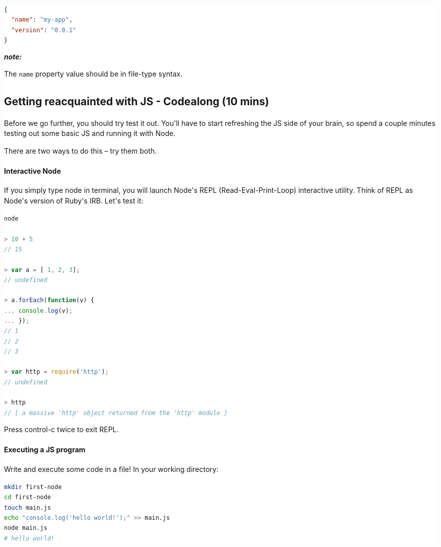 ```json
{
  "name": "my-app",
  "version": "0.0.1"
}
```

***note:***

The `name` property value should be in file-type syntax.

## Getting reacquainted with JS - Codealong (10 mins)

Before we go further, you should try test it out. You'll have to start refreshing the JS side of your brain, so spend a couple minutes testing out some basic JS and running it with Node.

There are two ways to do this – try them both.

#### Interactive Node

If you simply type node in terminal, you will launch Node's REPL (Read-Eval-Print-Loop) interactive utility. Think of REPL as Node's version of Ruby's IRB. Let's test it:

```js
node

> 10 + 5
// 15

> var a = [ 1, 2, 3];
// undefined

> a.forEach(function(v) {
... console.log(v);
... });
// 1
// 2
// 3

> var http = require('http');
// undefined

> http
// [ a massive 'http' object returned from the 'http' module ]
```

Press control-c twice to exit REPL.

#### Executing a JS program

Write and execute some code in a file! In your working directory:

```bash
mkdir first-node
cd first-node
touch main.js
echo "console.log('hello world!');" >> main.js
node main.js
# hello world!
```

